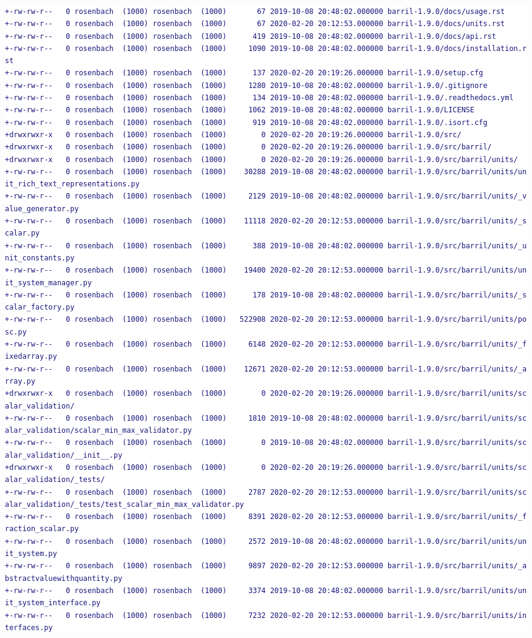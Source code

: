 ```diff
+-rw-rw-r--   0 rosenbach  (1000) rosenbach  (1000)       67 2019-10-08 20:48:02.000000 barril-1.9.0/docs/usage.rst
+-rw-rw-r--   0 rosenbach  (1000) rosenbach  (1000)       67 2020-02-20 20:12:53.000000 barril-1.9.0/docs/units.rst
+-rw-rw-r--   0 rosenbach  (1000) rosenbach  (1000)      419 2019-10-08 20:48:02.000000 barril-1.9.0/docs/api.rst
+-rw-rw-r--   0 rosenbach  (1000) rosenbach  (1000)     1090 2019-10-08 20:48:02.000000 barril-1.9.0/docs/installation.rst
+-rw-rw-r--   0 rosenbach  (1000) rosenbach  (1000)      137 2020-02-20 20:19:26.000000 barril-1.9.0/setup.cfg
+-rw-rw-r--   0 rosenbach  (1000) rosenbach  (1000)     1280 2019-10-08 20:48:02.000000 barril-1.9.0/.gitignore
+-rw-rw-r--   0 rosenbach  (1000) rosenbach  (1000)      134 2019-10-08 20:48:02.000000 barril-1.9.0/.readthedocs.yml
+-rw-rw-r--   0 rosenbach  (1000) rosenbach  (1000)     1062 2019-10-08 20:48:02.000000 barril-1.9.0/LICENSE
+-rw-rw-r--   0 rosenbach  (1000) rosenbach  (1000)      919 2019-10-08 20:48:02.000000 barril-1.9.0/.isort.cfg
+drwxrwxr-x   0 rosenbach  (1000) rosenbach  (1000)        0 2020-02-20 20:19:26.000000 barril-1.9.0/src/
+drwxrwxr-x   0 rosenbach  (1000) rosenbach  (1000)        0 2020-02-20 20:19:26.000000 barril-1.9.0/src/barril/
+drwxrwxr-x   0 rosenbach  (1000) rosenbach  (1000)        0 2020-02-20 20:19:26.000000 barril-1.9.0/src/barril/units/
+-rw-rw-r--   0 rosenbach  (1000) rosenbach  (1000)    30288 2019-10-08 20:48:02.000000 barril-1.9.0/src/barril/units/unit_rich_text_representations.py
+-rw-rw-r--   0 rosenbach  (1000) rosenbach  (1000)     2129 2019-10-08 20:48:02.000000 barril-1.9.0/src/barril/units/_value_generator.py
+-rw-rw-r--   0 rosenbach  (1000) rosenbach  (1000)    11118 2020-02-20 20:12:53.000000 barril-1.9.0/src/barril/units/_scalar.py
+-rw-rw-r--   0 rosenbach  (1000) rosenbach  (1000)      388 2019-10-08 20:48:02.000000 barril-1.9.0/src/barril/units/_unit_constants.py
+-rw-rw-r--   0 rosenbach  (1000) rosenbach  (1000)    19400 2020-02-20 20:12:53.000000 barril-1.9.0/src/barril/units/unit_system_manager.py
+-rw-rw-r--   0 rosenbach  (1000) rosenbach  (1000)      178 2019-10-08 20:48:02.000000 barril-1.9.0/src/barril/units/_scalar_factory.py
+-rw-rw-r--   0 rosenbach  (1000) rosenbach  (1000)   522908 2020-02-20 20:12:53.000000 barril-1.9.0/src/barril/units/posc.py
+-rw-rw-r--   0 rosenbach  (1000) rosenbach  (1000)     6148 2020-02-20 20:12:53.000000 barril-1.9.0/src/barril/units/_fixedarray.py
+-rw-rw-r--   0 rosenbach  (1000) rosenbach  (1000)    12671 2020-02-20 20:12:53.000000 barril-1.9.0/src/barril/units/_array.py
+drwxrwxr-x   0 rosenbach  (1000) rosenbach  (1000)        0 2020-02-20 20:19:26.000000 barril-1.9.0/src/barril/units/scalar_validation/
+-rw-rw-r--   0 rosenbach  (1000) rosenbach  (1000)     1810 2019-10-08 20:48:02.000000 barril-1.9.0/src/barril/units/scalar_validation/scalar_min_max_validator.py
+-rw-rw-r--   0 rosenbach  (1000) rosenbach  (1000)        0 2019-10-08 20:48:02.000000 barril-1.9.0/src/barril/units/scalar_validation/__init__.py
+drwxrwxr-x   0 rosenbach  (1000) rosenbach  (1000)        0 2020-02-20 20:19:26.000000 barril-1.9.0/src/barril/units/scalar_validation/_tests/
+-rw-rw-r--   0 rosenbach  (1000) rosenbach  (1000)     2787 2020-02-20 20:12:53.000000 barril-1.9.0/src/barril/units/scalar_validation/_tests/test_scalar_min_max_validator.py
+-rw-rw-r--   0 rosenbach  (1000) rosenbach  (1000)     8391 2020-02-20 20:12:53.000000 barril-1.9.0/src/barril/units/_fraction_scalar.py
+-rw-rw-r--   0 rosenbach  (1000) rosenbach  (1000)     2572 2019-10-08 20:48:02.000000 barril-1.9.0/src/barril/units/unit_system.py
+-rw-rw-r--   0 rosenbach  (1000) rosenbach  (1000)     9897 2020-02-20 20:12:53.000000 barril-1.9.0/src/barril/units/_abstractvaluewithquantity.py
+-rw-rw-r--   0 rosenbach  (1000) rosenbach  (1000)     3374 2019-10-08 20:48:02.000000 barril-1.9.0/src/barril/units/unit_system_interface.py
+-rw-rw-r--   0 rosenbach  (1000) rosenbach  (1000)     7232 2020-02-20 20:12:53.000000 barril-1.9.0/src/barril/units/interfaces.py
```